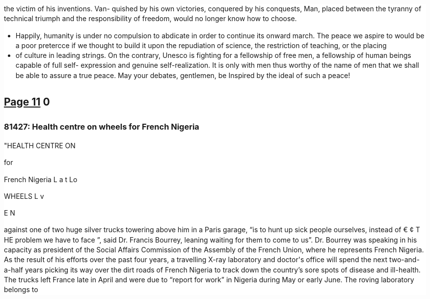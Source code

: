 the victim of his inventions. Van- 
quished by his own victories, conquered 
by his conquests, Man, placed between 
the tyranny of technical triumph and 
the responsibility of freedom, would 
no longer know how to choose. 
- Happily, humanity is under no 
compulsion to abdicate in order to 
continue its onward march. The 
peace we aspire to would be a poor 
pretercce if we thought to build it 
upon the repudiation of science, the 
restriction of teaching, or the placing 
- of culture in leading strings. On the 
contrary, Unesco is fighting for a 
fellowship of free men, a fellowship 
of human beings capable of full self- 
expression and genuine self-realization. 
It is only with men thus worthy of 
the name of men that we shall be 
able to assure a true peace. 
May your debates, gentlemen, be 
Inspired by the ideal of such a peace!

## [Page 11](https://demo.humlab.umu.se/courier/081400engo.pdf#page=11) 0

### 81427: Health centre on wheels for French Nigeria

"HEALTH CENTRE 
ON 
  
for 
 
French Nigeria 
L
a
t
 Lo
 
WHEELS 
L
v
 
E
N
 
against one of two huge silver trucks towering above him in a 
Paris garage, “is to hunt up sick people ourselves, instead of 
€ ¢ T HE problem we have to face ”, said Dr. Francis Bourrey, leaning 
waiting for them to come to us”. 
Dr. Bourrey was speaking in his capacity as president of the 
Social Affairs Commission of the Assembly of the French Union, where 
he represents French Nigeria. 
As the result of his efforts over the past four years, a travelling X-ray 
laboratory and doctor's office will 
spend the next two-and-a-half years 
picking its way over the dirt roads 
of French Nigeria to track down the 
country’s sore spots of disease and 
ill-health. The trucks left France 
late in April and were due to “report 
for work” in Nigeria during May or 
early June. 
The roving laboratory belongs to 